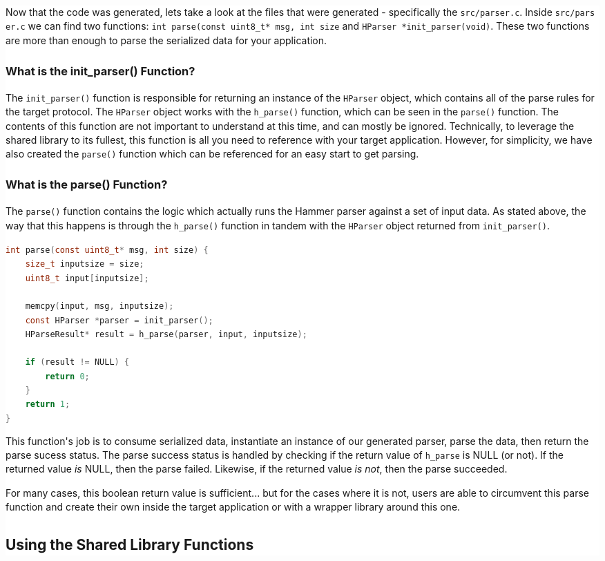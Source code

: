 Now that the code was generated, lets take a look at the files that were generated - specifically the `src/parser.c`.
Inside `src/parser.c` we can find two functions: `int parse(const uint8_t* msg, int size` and `HParser *init_parser(void)`.
These two functions are more than enough to parse the serialized data for your application.

### What is the init_parser() Function?

The `init_parser()` function is responsible for returning an instance of the `HParser` object, which contains all of the parse rules for the target protocol.
The `HParser` object works with the `h_parse()` function, which can be seen in the `parse()` function.
The contents of this function are not important to understand at this time, and can mostly be ignored.
Technically, to leverage the shared library to its fullest, this function is all you need to reference with your target application.
However, for simplicity, we have also created the `parse()` function which can be referenced for an easy start to get parsing.

### What is the parse() Function?

The `parse()` function contains the logic which actually runs the Hammer parser against a set of input data.
As stated above, the way that this happens is through the `h_parse()` function in tandem with the `HParser` object returned from `init_parser()`.

``` C
int parse(const uint8_t* msg, int size) {
    size_t inputsize = size;
    uint8_t input[inputsize];

    memcpy(input, msg, inputsize);
    const HParser *parser = init_parser();
    HParseResult* result = h_parse(parser, input, inputsize);

    if (result != NULL) {
        return 0;
    }
    return 1;
}
```

This function's job is to consume serialized data, instantiate an instance of our generated parser, parse the data, then return the parse sucess status.
The parse success status is handled by checking if the return value of `h_parse` is NULL (or not).
If the returned value _is_ NULL, then the parse failed.
Likewise, if the returned value _is not_, then the parse succeeded.

For many cases, this boolean return value is sufficient... but for the cases where it is not, users are able to circumvent this parse function and create their own inside the target application or with a wrapper library around this one.

## Using the Shared Library Functions
